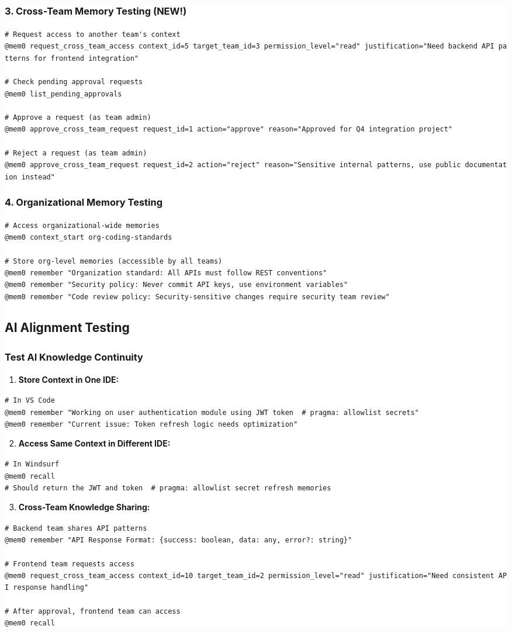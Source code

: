 ### 3. Cross-Team Memory Testing (NEW!)
```
# Request access to another team's context
@mem0 request_cross_team_access context_id=5 target_team_id=3 permission_level="read" justification="Need backend API patterns for frontend integration"

# Check pending approval requests
@mem0 list_pending_approvals

# Approve a request (as team admin)
@mem0 approve_cross_team_request request_id=1 action="approve" reason="Approved for Q4 integration project"

# Reject a request (as team admin)
@mem0 approve_cross_team_request request_id=2 action="reject" reason="Sensitive internal patterns, use public documentation instead"
```

### 4. Organizational Memory Testing
```
# Access organizational-wide memories
@mem0 context_start org-coding-standards

# Store org-level memories (accessible by all teams)
@mem0 remember "Organization standard: All APIs must follow REST conventions"
@mem0 remember "Security policy: Never commit API keys, use environment variables"
@mem0 remember "Code review policy: Security-sensitive changes require security team review"
```

## AI Alignment Testing

### Test AI Knowledge Continuity
1. **Store Context in One IDE:**
```
# In VS Code
@mem0 remember "Working on user authentication module using JWT token  # pragma: allowlist secrets"
@mem0 remember "Current issue: Token refresh logic needs optimization"
```

2. **Access Same Context in Different IDE:**
```
# In Windsurf
@mem0 recall
# Should return the JWT and token  # pragma: allowlist secret refresh memories
```

3. **Cross-Team Knowledge Sharing:**
```
# Backend team shares API patterns
@mem0 remember "API Response Format: {success: boolean, data: any, error?: string}"

# Frontend team requests access
@mem0 request_cross_team_access context_id=10 target_team_id=2 permission_level="read" justification="Need consistent API response handling"

# After approval, frontend team can access
@mem0 recall
```
